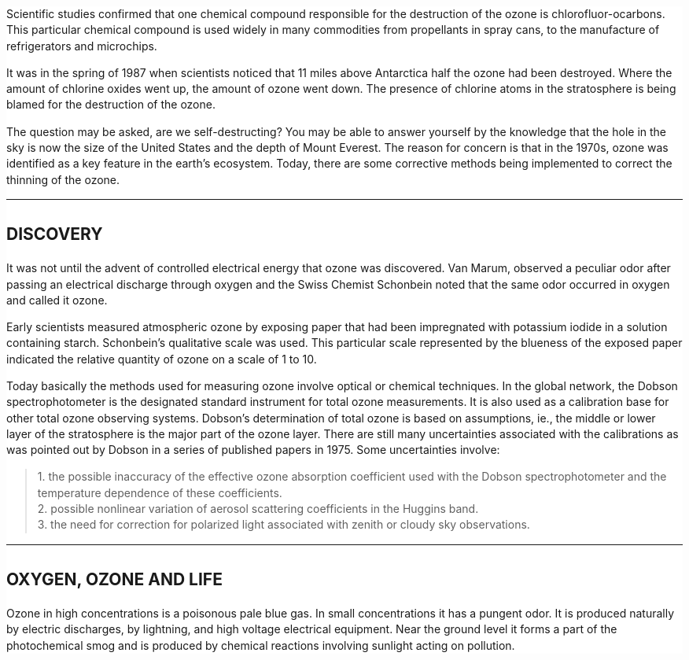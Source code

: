   Scientific studies confirmed that one chemical compound responsible for the destruction of the ozone is chlorofluor-ocarbons. This particular chemical compound is used widely in many commodities from propellants in spray cans, to the manufacture of refrigerators and microchips.
 </p>
 <p>
  It was in the spring of 1987 when scientists noticed that 11 miles above Antarctica half the ozone had been destroyed. Where the amount of chlorine oxides went up, the amount of ozone went down. The presence of chlorine atoms in the stratosphere is being blamed for the destruction of the ozone.
 </p>
 <p>
  The question may be asked, are we self-destructing? You may be able to answer yourself by the knowledge that the hole in the sky is now the size of the United States and the depth of Mount Everest. The reason for concern is that in the 1970s, ozone was identified as a key feature in the earth’s ecosystem. Today, there are some corrective methods being implemented to correct the thinning of the ozone.
 </p>
<hr/>
 <h2>
  DISCOVERY
 </h2>
 It was not until the advent of controlled electrical energy that ozone was discovered. Van Marum, observed a peculiar odor after passing an electrical discharge through oxygen and the Swiss Chemist Schonbein noted that the same odor occurred in oxygen and called it ozone.
 <p>
  Early scientists measured atmospheric ozone by exposing paper that had been impregnated with potassium iodide in a solution containing starch. Schonbein’s qualitative scale was used. This particular scale represented by the blueness of the exposed paper indicated the relative quantity of ozone on a scale of 1 to 10.
 </p>
 <p>
  Today basically the methods used for measuring ozone involve optical or chemical techniques. In the global network, the Dobson spectrophotometer is the designated standard instrument for total ozone measurements. It is also used as a calibration base for other total ozone observing systems. Dobson’s determination of total ozone is based on assumptions, ie., the middle or lower layer of the stratosphere is the major part of the ozone layer. There are still many uncertainties associated with the calibrations as was pointed out by Dobson in a series of published papers in 1975. Some uncertainties involve:
 </p>
<blockquote>
  <dl>
   <dt>
    1. the possible inaccuracy of the effective ozone absorption coefficient used with the Dobson spectrophotometer and the temperature dependence of these coefficients.
    <dt>
     2. possible nonlinear variation of aerosol scattering coefficients in the Huggins band.
     <dt>
      3. the need for correction for polarized light associated with zenith or cloudy sky observations.
     </dt>
    </dt>
   </dt>
  </dl>
 </blockquote>
 <hr/>
 <h2>
  OXYGEN, OZONE AND LIFE
 </h2>
 Ozone in high concentrations is a poisonous pale blue gas. In small concentrations it has a pungent odor. It is produced naturally by electric discharges, by lightning, and high voltage electrical equipment. Near the ground level it forms a part of the photochemical smog and is produced by chemical reactions involving sunlight acting on pollution.
 <p>
